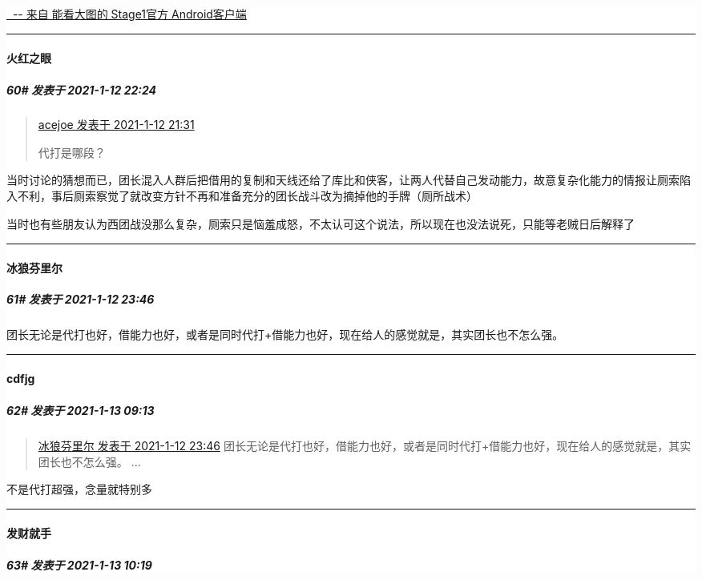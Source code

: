 [  -- 来自 能看大图的 Stage1官方 Android客户端](https://www.coolapk.com/apk/140634)







*****

####  火红之眼  
##### 60#       发表于 2021-1-12 22:24



<blockquote><a href="httphttps://bbs.saraba1st.com/2b/forum.php?mod=redirect&amp;goto=findpost&amp;pid=50015562&amp;ptid=1982368" target="_blank">acejoe 发表于 2021-1-12 21:31</a>

代打是哪段？</blockquote>
当时讨论的猜想而已，团长混入人群后把借用的复制和天线还给了库比和侠客，让两人代替自己发动能力，故意复杂化能力的情报让厕索陷入不利，事后厕索察觉了就改变方针不再和准备充分的团长战斗改为摘掉他的手牌（厕所战术）

当时也有些朋友认为西团战没那么复杂，厕索只是恼羞成怒，不太认可这个说法，所以现在也没法说死，只能等老贼日后解释了







*****

####  冰狼芬里尔  
##### 61#       发表于 2021-1-12 23:46




团长无论是代打也好，借能力也好，或者是同时代打+借能力也好，现在给人的感觉就是，其实团长也不怎么强。







*****

####  cdfjg  
##### 62#       发表于 2021-1-13 09:13



<blockquote><a href="httphttps://bbs.saraba1st.com/2b/forum.php?mod=redirect&amp;goto=findpost&amp;pid=50016875&amp;ptid=1982368" target="_blank">冰狼芬里尔 发表于 2021-1-12 23:46</a>
 团长无论是代打也好，借能力也好，或者是同时代打+借能力也好，现在给人的感觉就是，其实团长也不怎么强。 ...</blockquote>
不是代打超强，念量就特别多







*****

####  发财就手  
##### 63#       发表于 2021-1-13 10:19
